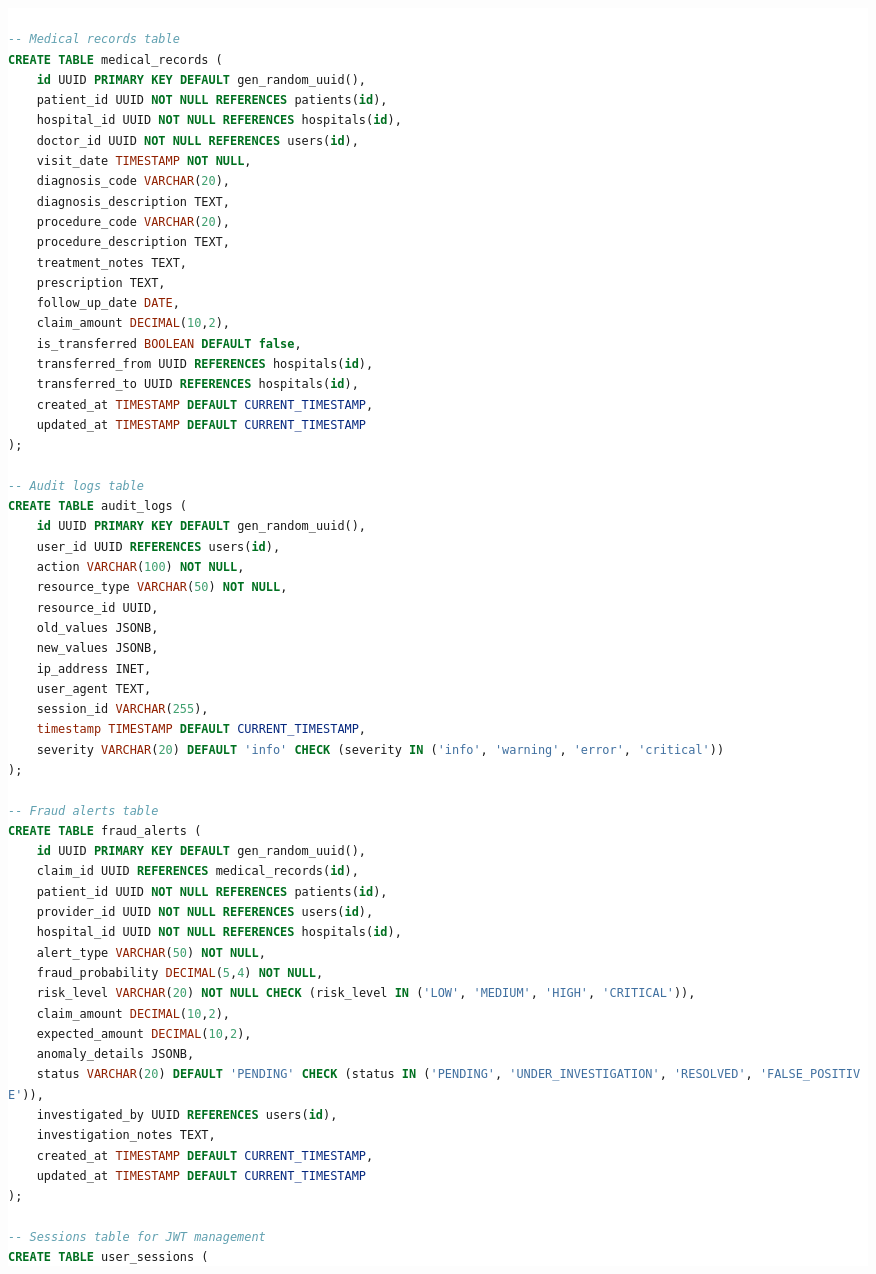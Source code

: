 ```sql

-- Medical records table
CREATE TABLE medical_records (
    id UUID PRIMARY KEY DEFAULT gen_random_uuid(),
    patient_id UUID NOT NULL REFERENCES patients(id),
    hospital_id UUID NOT NULL REFERENCES hospitals(id),
    doctor_id UUID NOT NULL REFERENCES users(id),
    visit_date TIMESTAMP NOT NULL,
    diagnosis_code VARCHAR(20),
    diagnosis_description TEXT,
    procedure_code VARCHAR(20),
    procedure_description TEXT,
    treatment_notes TEXT,
    prescription TEXT,
    follow_up_date DATE,
    claim_amount DECIMAL(10,2),
    is_transferred BOOLEAN DEFAULT false,
    transferred_from UUID REFERENCES hospitals(id),
    transferred_to UUID REFERENCES hospitals(id),
    created_at TIMESTAMP DEFAULT CURRENT_TIMESTAMP,
    updated_at TIMESTAMP DEFAULT CURRENT_TIMESTAMP
);

-- Audit logs table
CREATE TABLE audit_logs (
    id UUID PRIMARY KEY DEFAULT gen_random_uuid(),
    user_id UUID REFERENCES users(id),
    action VARCHAR(100) NOT NULL,
    resource_type VARCHAR(50) NOT NULL,
    resource_id UUID,
    old_values JSONB,
    new_values JSONB,
    ip_address INET,
    user_agent TEXT,
    session_id VARCHAR(255),
    timestamp TIMESTAMP DEFAULT CURRENT_TIMESTAMP,
    severity VARCHAR(20) DEFAULT 'info' CHECK (severity IN ('info', 'warning', 'error', 'critical'))
);

-- Fraud alerts table
CREATE TABLE fraud_alerts (
    id UUID PRIMARY KEY DEFAULT gen_random_uuid(),
    claim_id UUID REFERENCES medical_records(id),
    patient_id UUID NOT NULL REFERENCES patients(id),
    provider_id UUID NOT NULL REFERENCES users(id),
    hospital_id UUID NOT NULL REFERENCES hospitals(id),
    alert_type VARCHAR(50) NOT NULL,
    fraud_probability DECIMAL(5,4) NOT NULL,
    risk_level VARCHAR(20) NOT NULL CHECK (risk_level IN ('LOW', 'MEDIUM', 'HIGH', 'CRITICAL')),
    claim_amount DECIMAL(10,2),
    expected_amount DECIMAL(10,2),
    anomaly_details JSONB,
    status VARCHAR(20) DEFAULT 'PENDING' CHECK (status IN ('PENDING', 'UNDER_INVESTIGATION', 'RESOLVED', 'FALSE_POSITIVE')),
    investigated_by UUID REFERENCES users(id),
    investigation_notes TEXT,
    created_at TIMESTAMP DEFAULT CURRENT_TIMESTAMP,
    updated_at TIMESTAMP DEFAULT CURRENT_TIMESTAMP
);

-- Sessions table for JWT management
CREATE TABLE user_sessions (
```
